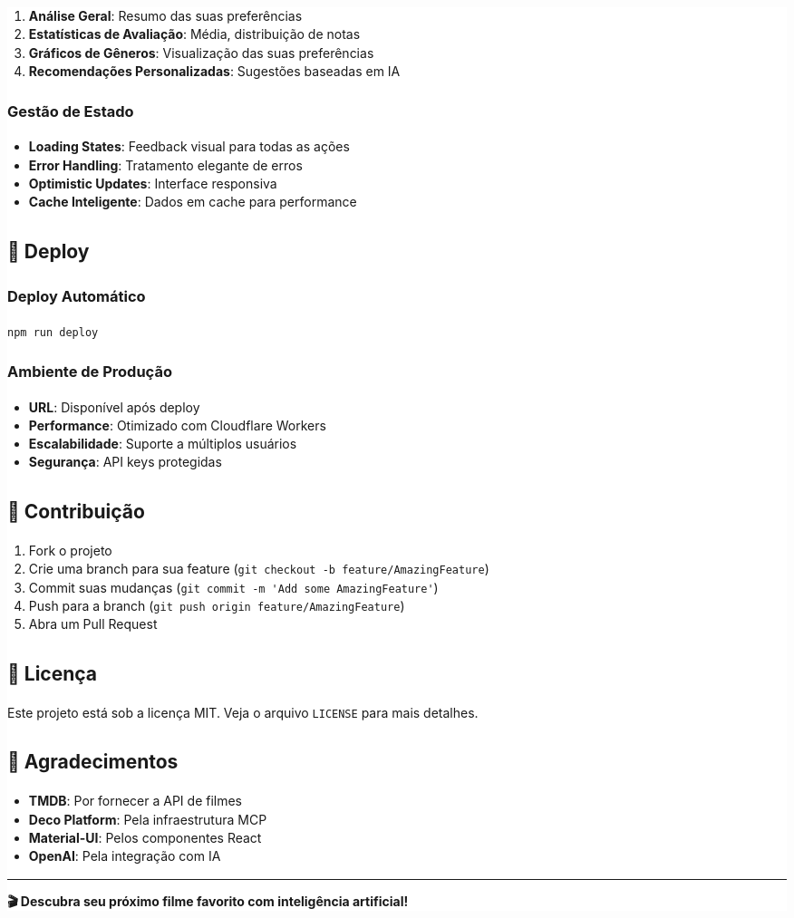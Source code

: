 1. **Análise Geral**: Resumo das suas preferências
2. **Estatísticas de Avaliação**: Média, distribuição de notas
3. **Gráficos de Gêneros**: Visualização das suas preferências
4. **Recomendações Personalizadas**: Sugestões baseadas em IA

### **Gestão de Estado**

- **Loading States**: Feedback visual para todas as ações
- **Error Handling**: Tratamento elegante de erros
- **Optimistic Updates**: Interface responsiva
- **Cache Inteligente**: Dados em cache para performance

## 🚀 Deploy

### **Deploy Automático**

```bash
npm run deploy
```

### **Ambiente de Produção**

- **URL**: Disponível após deploy
- **Performance**: Otimizado com Cloudflare Workers
- **Escalabilidade**: Suporte a múltiplos usuários
- **Segurança**: API keys protegidas

## 🤝 Contribuição

1. Fork o projeto
2. Crie uma branch para sua feature (`git checkout -b feature/AmazingFeature`)
3. Commit suas mudanças (`git commit -m 'Add some AmazingFeature'`)
4. Push para a branch (`git push origin feature/AmazingFeature`)
5. Abra um Pull Request

## 📄 Licença

Este projeto está sob a licença MIT. Veja o arquivo `LICENSE` para mais detalhes.

## 🙏 Agradecimentos

- **TMDB**: Por fornecer a API de filmes
- **Deco Platform**: Pela infraestrutura MCP
- **Material-UI**: Pelos componentes React
- **OpenAI**: Pela integração com IA

---

**🎬 Descubra seu próximo filme favorito com inteligência artificial!**
